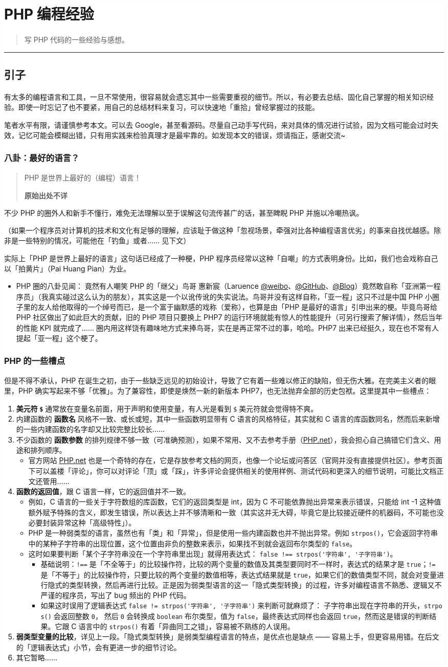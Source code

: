 # PHP 编程经验

> 写 PHP 代码的一些经验与感想。

---

## 引子

有太多的编程语言和工具，一旦不常使用，很容易就会遗忘其中一些需要重视的细节。所以，有必要去总结、固化自己掌握的相关知识经验。即使一时忘记了也不要紧，用自己的总结材料来复习，可以快速地「重拾」曾经掌握过的技能。

笔者水平有限，请谨慎参考本文。可以去 Google，甚至看源码。尽量自己动手写代码，来对具体的情况进行试验，因为文档可能会过时失效，记忆可能会模糊出错，只有用实践来检验真理才是最牢靠的。如发现本文的错误，烦请指正，感谢交流~

### 八卦：最好的语言？

> PHP 是世界上最好的（编程）语言！
>
> __原始出处不详__

不少 PHP 的圈外人和新手不懂行，难免无法理解以至于误解这句流传甚广的话，甚至睥睨 PHP 并施以冷嘲热讽。

（如果一个程序员对计算机的技术和文化有足够的理解，应该耻于做这种「忽视场景，牵强对比各种编程语言优劣」的事来自找优越感。除非是一些特别的情况，可能他在「钓鱼」或者…… 见下文）

实际上「PHP 是世界上最好的语言」这句话已经成了一种梗，PHP 程序员经常以这种「自嘲」的方式表明身份。比如，我们也会戏称自己以「拍黄片」（Pai Huang Pian）为业。

- PHP 圈的八卦见闻：
    竟然有人嘲笑 PHP 的「继父」鸟哥 惠新宸（Laruence [@weibo](http://weibo.com/laruence)、[@GitHub](https://github.com/laruence)、[@Blog](http://www.laruence.com/)）竟然敢自称「亚洲第一程序员」（我真实碰过这么认为的朋友），其实这是一个以讹传讹的失实说法。鸟哥并没有这样自称，「亚一程」这只不过是中国 PHP 小圈子里的友人给他取得的一个绰号而已，是一个富于幽默感的戏称（爱称），也算是由「PHP 是最好的语言」引申出来的梗。毕竟鸟哥给 PHP 社区做出了如此巨大的贡献，旧的 PHP 项目只要换上 PHP7 的运行环境就能有惊人的性能提升（可另行搜索了解详情），然后当年的性能 KPI 就完成了…… 圈内用这样饶有趣味地方式来捧鸟哥，实在是再正常不过的事，哈哈。PHP7 出来已经挺久，现在也不常有人提起「亚一程」这个梗了。

### PHP 的一些槽点

但是不得不承认，PHP 在诞生之初，由于一些缺乏远见的初始设计，导致了它有着一些难以修正的缺陷，但无伤大雅。在完美主义者的眼里，PHP 确实写起来不够「优雅」。为了兼容性，即使是焕然一新的新版本 PHP7，也无法抛弃全部的历史包袱。这里提其中一些槽点：

1. __美元符 `$`__ 通常放在变量名前面，用于声明和使用变量，有人光是看到 `$` 美元符就会觉得特不爽。
2. 内建函数的 __函数名__ 风格不一致、或长或短，其中一些函数明显带有 C 语言的风格特征，其实就和 C 语言的库函数同名，然而后来新增的一些内建函数的名字却又比较完整比较长……
3. 不少函数的 __函数参数__ 的排列规律不够一致（可准确预测），如果不常用、又不去参考手册（[PHP.net](http://php.net/)），我会担心自己搞错它们含义、用途和排列顺序。
    - 官方网站 [PHP.net](http://php.net/) 也是一个奇特的存在，它是存放参考文档的网页，也像一个论坛或问答区（官网并没有直接提供社区）。参考页面下可以盖楼「评论」，你可以对评论「顶」或「踩」，许多评论会提供相关的使用样例、测试代码和更深入的细节说明，可能比文档正文还管用……
4. __函数的返回值__，跟 C 语言一样，它的返回值并不一致。
    - 例如，C 语言的一些关于字符数组的库函数，它们的返回类型是 int，因为 C 不可能依靠抛出异常来表示错误，只能给 int -1 这种值额外赋予特殊的含义，即发生错误，所以表达上并不够清晰和一致（其实这并无大碍，毕竟它是比较接近硬件的机器码，不可能也没必要封装异常这种「高级特性」）。
    - PHP 是一种弱类型的语言，虽然也有「类」和「异常」，但是使用一些内建函数也并不抛出异常。例如 `strpos()`，它会返回字符串中的某种子字符串的出现位置，这个位置由非负的整数来表示，如果找不到就会返回布尔类型的 `false`。
    - 这时如果要判断「某个子字符串没在一个字符串里出现」就得用表达式：
        `false !== strpos('字符串', '子字符串')`。
        - 基础说明：`!==` 是「不全等于」的比较操作符，比较的两个变量的数值及其类型要同时不一样时，表达式的结果才是 `true`；`!=` 是「不等于」的比较操作符，只要比较的两个变量的数值相等，表达式结果就是 `true`，如果它们的数值类型不同，就会对变量进行隐式的类型转换，然后再进行比较。正是因为弱类型语言的这一「隐式类型转换」的过程，许多对编程语言不熟悉、逻辑又不严谨的程序员，写出了 bug 频出的 PHP 代码。
        - 如果这时误用了逻辑表达式 `false != strpos('字符串', '子字符串')` 来判断可就麻烦了：
            子字符串出现在字符串的开头，`strpos()` 会返回整数 `0`，
            然后 `0` 会转换成 `boolean` 布尔类型，值为 `false`，最终表达式同样也会返回 `true`，然而这是错误的判断结果。它跟 C 语言中的 `strpos()` 有着「异曲同工之错」，容易被不熟练的人误用。
5. __弱类型变量的比较__，详见上一段。「隐式类型转换」是弱类型编程语言的特点，是优点也是缺点 —— 容易上手，但更容易用错。在后文的「逻辑表达式」小节，会有更进一步的细节讨论。
6. 其它暂略……

